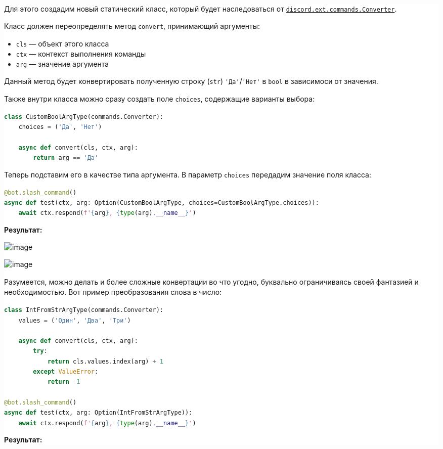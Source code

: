 Для этого создадим новый статический класс, который будет наследоваться от [`discord.ext.commands.Converter`][40]. 

Класс должен переопределять метод `convert`, принимающий аргументы: 

- `cls` — объект этого класса
- `ctx` — контекст выполнения команды
- `arg` — значение аргумента

Данный метод будет конвертировать полученную строку (`str`) `'Да'`/`'Нет'` в `bool` в зависимоси от значения.

Также внутри класса можно сразу создать поле `choices`, содержащие варианты выбора:

```py
class CustomBoolArgType(commands.Converter):
    choices = ('Да', 'Нет')

    async def convert(cls, ctx, arg):
        return arg == 'Да'
```

Теперь подставим его в качестве типа аргумента. В параметр `choices` передадим значение поля класса:

```py
@bot.slash_command()
async def test(ctx, arg: Option(CustomBoolArgType, choices=CustomBoolArgType.choices)):
    await ctx.respond(f'{arg}, {type(arg).__name__}')
```

**Результат:**

![image](https://user-images.githubusercontent.com/61795655/206814748-fc3d760b-00fe-474c-841b-40132b3bdfac.png)

![image](https://user-images.githubusercontent.com/61795655/206814795-885d33e7-8fbd-4b0d-8606-36249f4bf04f.png)


Разумеется, можно делать и более сложные конвертации во что угодно, буквально ограничиваясь своей фантазией и необходимостью. Вот пример преобразования слова в число:

```py
class IntFromStrArgType(commands.Converter):
    values = ('Один', 'Два', 'Три')

    async def convert(cls, ctx, arg):
        try:
            return cls.values.index(arg) + 1
        except ValueError:
            return -1

@bot.slash_command()
async def test(ctx, arg: Option(IntFromStrArgType)):
    await ctx.respond(f'{arg}, {type(arg).__name__}')
```

**Результат:**


[7]: https://discordpy.readthedocs.io/en/stable/ext/commands/api.html?highlight=bot#discord.ext.commands.Bot
[34]: https://github.com/denisnumb/discord-py-guide/blob/main/discord-py.md#%D0%B8%D0%BD%D0%B8%D1%86%D0%B8%D0%B0%D0%BB%D0%B8%D0%B7%D0%B0%D1%86%D0%B8%D1%8F-%D0%B1%D0%BE%D1%82%D0%B0
[35]: https://docs.pycord.dev/en/stable/index.html
[36]: https://docs.pycord.dev/en/stable/api/application_commands.html#discord.SlashCommand
[37]: https://docs.pycord.dev/en/stable/api/application_commands.html#discord.ApplicationContext.defer
[38]: https://docs.pycord.dev/en/stable/api/application_commands.html#id7
[39]: https://github.com/denisnumb/discord-py-guide/blob/main/problems/slash_command_not_update.md
[40]: https://docs.pycord.dev/en/stable/ext/commands/api.html#discord.ext.commands.Converter
[41]: https://github.com/denisnumb/discord-py-guide/blob/main/discord-py.md#%D1%80%D1%83%D0%BA%D0%BE%D0%B2%D0%BE%D0%B4%D1%81%D1%82%D0%B2%D0%BE-%D0%BF%D0%BE-%D0%B8%D1%81%D0%BF%D0%BE%D0%BB%D1%8C%D0%B7%D0%BE%D0%B2%D0%B0%D0%BD%D0%B8%D1%8E-%D0%B1%D0%B8%D0%B1%D0%BB%D0%B8%D0%BE%D1%82%D0%B5%D0%BA%D0%B8-discord-py
[42]: https://github.com/denisnumb/discord-py-guide/blob/main/discord-py.md#%D0%BE%D0%B1%D1%80%D0%B0%D0%B1%D0%BE%D1%82%D0%BA%D0%B0-%D0%BE%D1%82%D0%B4%D0%B5%D0%BB%D1%8C%D0%BD%D1%8B%D1%85-%D0%BA%D0%BE%D0%BC%D0%B0%D0%BD%D0%B4